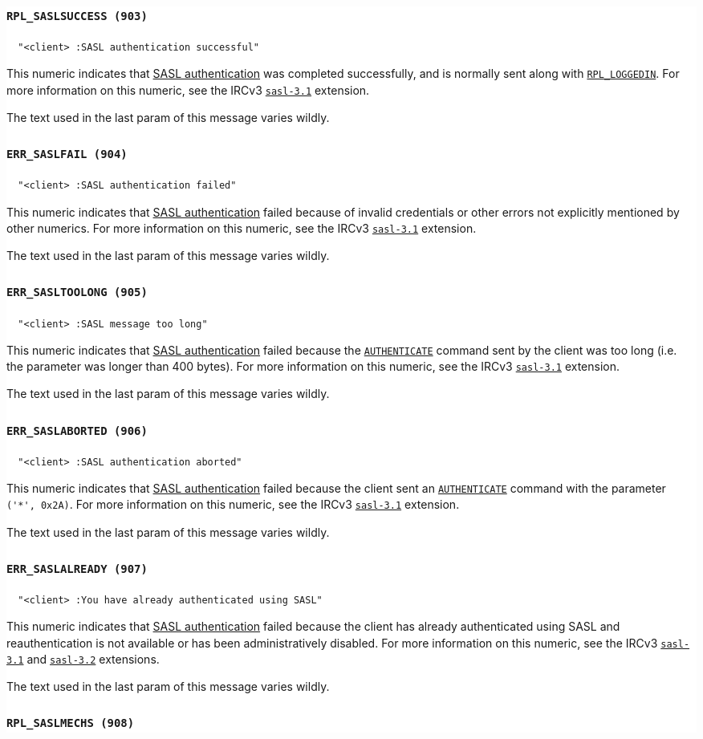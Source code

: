 ### `RPL_SASLSUCCESS (903)`

      "<client> :SASL authentication successful"

This numeric indicates that [SASL authentication](#authenticate-message) was completed successfully, and is normally sent along with [`RPL_LOGGEDIN`](#rpl_loggedin-900). For more information on this numeric, see the IRCv3 [`sasl-3.1`](http://ircv3.net/specs/extensions/sasl-3.1.html) extension.

The text used in the last param of this message varies wildly.

### `ERR_SASLFAIL (904)`

      "<client> :SASL authentication failed"

This numeric indicates that [SASL authentication](#authenticate-message) failed because of invalid credentials or other errors not explicitly mentioned by other numerics. For more information on this numeric, see the IRCv3 [`sasl-3.1`](http://ircv3.net/specs/extensions/sasl-3.1.html) extension.

The text used in the last param of this message varies wildly.

### `ERR_SASLTOOLONG (905)`

      "<client> :SASL message too long"

This numeric indicates that [SASL authentication](#authenticate-message) failed because the [`AUTHENTICATE`](#authenticate-message) command sent by the client was too long (i.e. the parameter was longer than 400 bytes). For more information on this numeric, see the IRCv3 [`sasl-3.1`](http://ircv3.net/specs/extensions/sasl-3.1.html) extension.

The text used in the last param of this message varies wildly.

### `ERR_SASLABORTED (906)`

      "<client> :SASL authentication aborted"

This numeric indicates that [SASL authentication](#authenticate-message) failed because the client sent an [`AUTHENTICATE`](#authenticate-message) command with the parameter `('*', 0x2A)`. For more information on this numeric, see the IRCv3 [`sasl-3.1`](http://ircv3.net/specs/extensions/sasl-3.1.html) extension.

The text used in the last param of this message varies wildly.

### `ERR_SASLALREADY (907)`

      "<client> :You have already authenticated using SASL"

This numeric indicates that [SASL authentication](#authenticate-message) failed because the client has already authenticated using SASL and reauthentication is not available or has been administratively disabled. For more information on this numeric, see the IRCv3 [`sasl-3.1`](http://ircv3.net/specs/extensions/sasl-3.1.html) and [`sasl-3.2`](http://ircv3.net/specs/extensions/sasl-3.2.html) extensions.

The text used in the last param of this message varies wildly.

### `RPL_SASLMECHS (908)`

